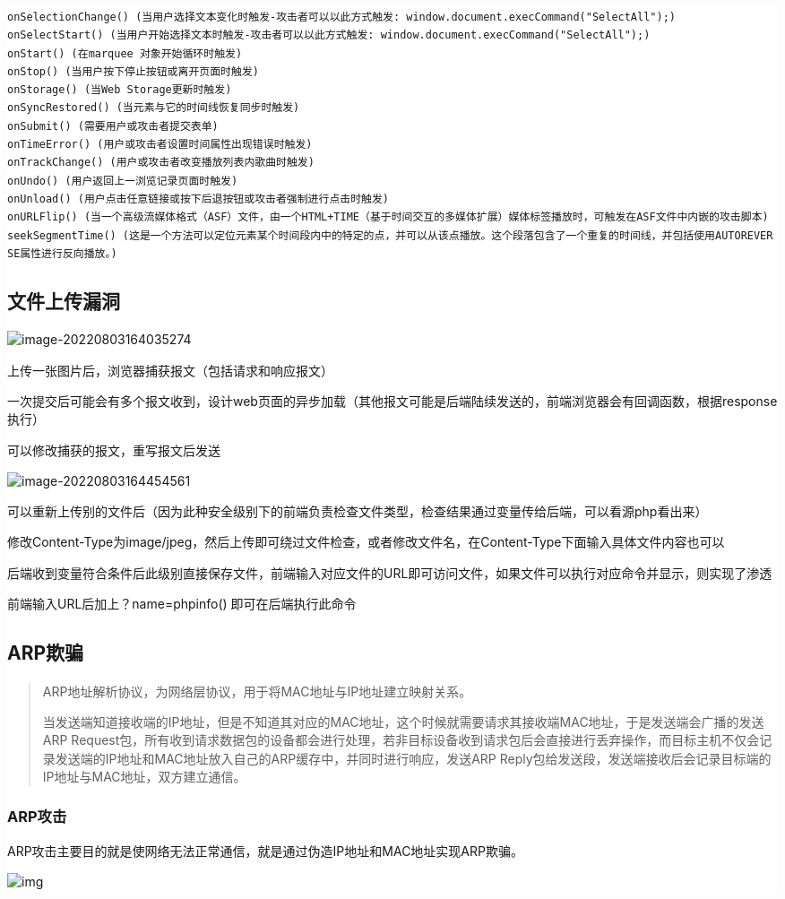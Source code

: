 ```
onSelectionChange() (当用户选择文本变化时触发-攻击者可以以此方式触发: window.document.execCommand("SelectAll");)
onSelectStart() (当用户开始选择文本时触发-攻击者可以以此方式触发: window.document.execCommand("SelectAll");)
onStart() (在marquee 对象开始循环时触发)
onStop() (当用户按下停止按钮或离开页面时触发)
onStorage() (当Web Storage更新时触发)
onSyncRestored() (当元素与它的时间线恢复同步时触发)
onSubmit() (需要用户或攻击者提交表单)
onTimeError() (用户或攻击者设置时间属性出现错误时触发)
onTrackChange() (用户或攻击者改变播放列表内歌曲时触发)
onUndo() (用户返回上一浏览记录页面时触发)
onUnload() (用户点击任意链接或按下后退按钮或攻击者强制进行点击时触发)
onURLFlip() (当一个高级流媒体格式（ASF）文件，由一个HTML+TIME（基于时间交互的多媒体扩展）媒体标签播放时，可触发在ASF文件中内嵌的攻击脚本)
seekSegmentTime() (这是一个方法可以定位元素某个时间段内中的特定的点，并可以从该点播放。这个段落包含了一个重复的时间线，并包括使用AUTOREVERSE属性进行反向播放。)
```

## 文件上传漏洞

![image-20220803164035274](http://cdn.ayusummer233.top/img/image-20220803164035274.png)

上传一张图片后，浏览器捕获报文（包括请求和响应报文）

一次提交后可能会有多个报文收到，设计web页面的异步加载（其他报文可能是后端陆续发送的，前端浏览器会有回调函数，根据response执行）

可以修改捕获的报文，重写报文后发送

![image-20220803164454561](http://cdn.ayusummer233.top/img/image-20220803164454561.png)

可以重新上传别的文件后（因为此种安全级别下的前端负责检查文件类型，检查结果通过变量传给后端，可以看源php看出来）

修改Content-Type为image/jpeg，然后上传即可绕过文件检查，或者修改文件名，在Content-Type下面输入具体文件内容也可以

后端收到变量符合条件后此级别直接保存文件，前端输入对应文件的URL即可访问文件，如果文件可以执行对应命令并显示，则实现了渗透

前端输入URL后加上？name=phpinfo()  即可在后端执行此命令

<?php

 echo($_GET[name])

?>

## ARP欺骗

> ARP地址解析协议，为网络层协议，用于将MAC地址与IP地址建立映射关系。
>
> 当发送端知道接收端的IP地址，但是不知道其对应的MAC地址，这个时候就需要请求其接收端MAC地址，于是发送端会广播的发送ARP Request包，所有收到请求数据包的设备都会进行处理，若非目标设备收到请求包后会直接进行丢弃操作，而目标主机不仅会记录发送端的IP地址和MAC地址放入自己的ARP缓存中，并同时进行响应，发送ARP Reply包给发送段，发送端接收后会记录目标端的IP地址与MAC地址，双方建立通信。

### ARP攻击

ARP攻击主要目的就是使网络无法正常通信，就是通过伪造IP地址和MAC地址实现ARP欺骗。

![img](http://cdn.ayusummer233.top/img/f50004a28ed424543e4dbbd6867650f1.png)
